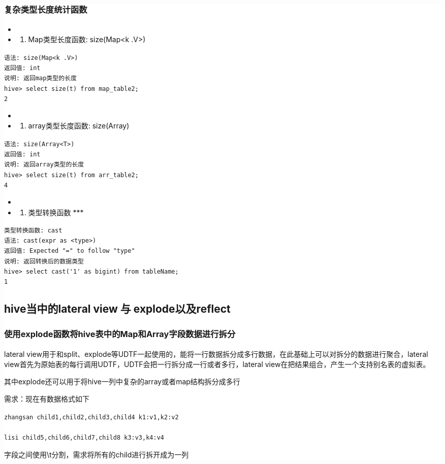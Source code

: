 ### 复杂类型长度统计函数

- 

- 1. Map类型长度函数: size(Map<k .V>)

```
语法: size(Map<k .V>)
返回值: int
说明: 返回map类型的长度
hive> select size(t) from map_table2;
2
```

- 

- 1. array类型长度函数: size(Array)

```
语法: size(Array<T>)
返回值: int
说明: 返回array类型的长度
hive> select size(t) from arr_table2;
4
```

- 

- 1. 类型转换函数  ***

```
类型转换函数: cast
语法: cast(expr as <type>)
返回值: Expected "=" to follow "type"
说明: 返回转换后的数据类型
hive> select cast('1' as bigint) from tableName;
1
```

## hive当中的lateral view 与 explode以及reflect

### 使用explode函数将hive表中的Map和Array字段数据进行拆分

lateral view用于和split、explode等UDTF一起使用的，能将一行数据拆分成多行数据，在此基础上可以对拆分的数据进行聚合，lateral view首先为原始表的每行调用UDTF，UDTF会把一行拆分成一行或者多行，lateral view在把结果组合，产生一个支持别名表的虚拟表。

其中explode还可以用于将hive一列中复杂的array或者map结构拆分成多行

需求：现在有数据格式如下

```
zhangsan child1,child2,child3,child4 k1:v1,k2:v2

lisi child5,child6,child7,child8 k3:v3,k4:v4
```

字段之间使用\t分割，需求将所有的child进行拆开成为一列
